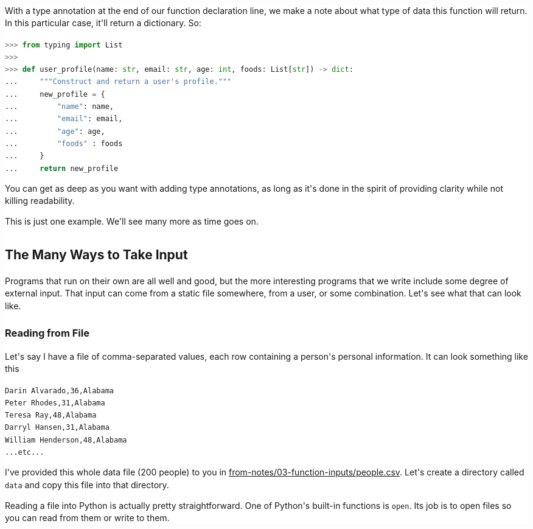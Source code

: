 With a type annotation at the end of our function declaration line, we make a note about what type of data this function will return.
In this particular case, it'll return a dictionary.
So:

```python
>>> from typing import List
>>>
>>> def user_profile(name: str, email: str, age: int, foods: List[str]) -> dict:
...     """Construct and return a user's profile."""
...     new_profile = {
...         "name": name,
...         "email": email,
...         "age": age,
...         "foods" : foods
...     }
...     return new_profile
```

You can get as deep as you want with adding type annotations, as long as it's done in the spirit of providing clarity while not killing readability.

This is just one example.
We'll see many more as time goes on.

## The Many Ways to Take Input

Programs that run on their own are all well and good, but the more interesting programs that we write include some degree of external input.
That input can come from a static file somewhere, from a user, or some combination.
Let's see what that can look like.

### Reading from File

Let's say I have a file of comma-separated values, each row containing a person's personal information.
It can look something like this

```
Darin Alvarado,36,Alabama
Peter Rhodes,31,Alabama
Teresa Ray,48,Alabama
Darryl Hansen,31,Alabama
William Henderson,48,Alabama
...etc...
```

I've provided this whole data file (200 people) to you in [from-notes/03-function-inputs/people.csv](../from-notes/03-function-inputs/people.csv).
Let's create a directory called `data` and copy this file into that directory.

Reading a file into Python is actually pretty straightforward.
One of Python's built-in functions is `open`.
Its job is to open files so you can read from them or write to them.
